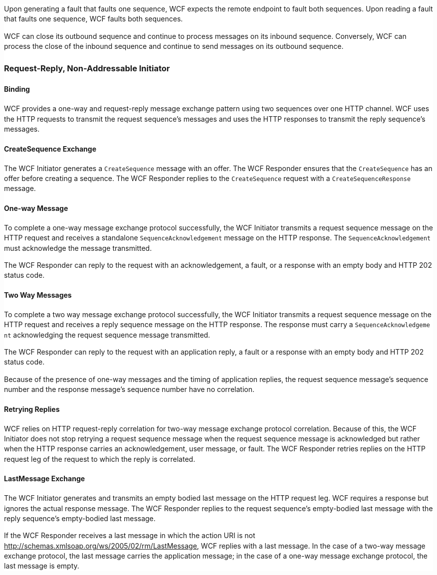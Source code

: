  Upon generating a fault that faults one sequence, WCF expects the remote endpoint to fault both sequences. Upon reading a fault that faults one sequence, WCF faults both sequences.  

 WCF can close its outbound sequence and continue to process messages on its inbound sequence. Conversely, WCF can process the close of the inbound sequence and continue to send messages on its outbound sequence.  

### Request-Reply, Non-Addressable Initiator  

#### Binding  
 WCF provides a one-way and request-reply message exchange pattern using two sequences over one HTTP channel. WCF uses the HTTP requests to transmit the request sequence’s messages and uses the HTTP responses to transmit the reply sequence’s messages.  

#### CreateSequence Exchange  
 The WCF Initiator generates a `CreateSequence` message with an offer. The WCF Responder ensures that the `CreateSequence` has an offer before creating a sequence. The WCF Responder replies to the `CreateSequence` request with a `CreateSequenceResponse` message.  

#### One-way Message  
 To complete a one-way message exchange protocol successfully, the WCF Initiator transmits a request sequence message on the HTTP request and receives a standalone `SequenceAcknowledgement` message on the HTTP response. The `SequenceAcknowledgement` must acknowledge the message transmitted.  

 The WCF Responder can reply to the request with an acknowledgement, a fault, or a response with an empty body and HTTP 202 status code.  

#### Two Way Messages  
 To complete a two way message exchange protocol successfully, the WCF Initiator transmits a request sequence message on the HTTP request and receives a reply sequence message on the HTTP response. The response must carry a `SequenceAcknowledgement` acknowledging the request sequence message transmitted.  

 The WCF Responder can reply to the request with an application reply, a fault or a response with an empty body and HTTP 202 status code.  

 Because of the presence of one-way messages and the timing of application replies, the request sequence message’s sequence number and the response message’s sequence number have no correlation.  

#### Retrying Replies  
 WCF relies on HTTP request-reply correlation for two-way message exchange protocol correlation. Because of this, the WCF Initiator does not stop retrying a request sequence message when the request sequence message is acknowledged but rather when the HTTP response carries an acknowledgement, user message, or fault. The WCF Responder retries replies on the HTTP request leg of the request to which the reply is correlated.  

#### LastMessage Exchange  
 The WCF Initiator generates and transmits an empty bodied last message on the HTTP request leg. WCF requires a response but ignores the actual response message. The WCF Responder replies to the request sequence’s empty-bodied last message with the reply sequence’s empty-bodied last message.  

 If the WCF Responder receives a last message in which the action URI is not http://schemas.xmlsoap.org/ws/2005/02/rm/LastMessage, WCF replies with a last message. In the case of a two-way message exchange protocol, the last message carries the application message; in the case of a one-way message exchange protocol, the last message is empty.  
